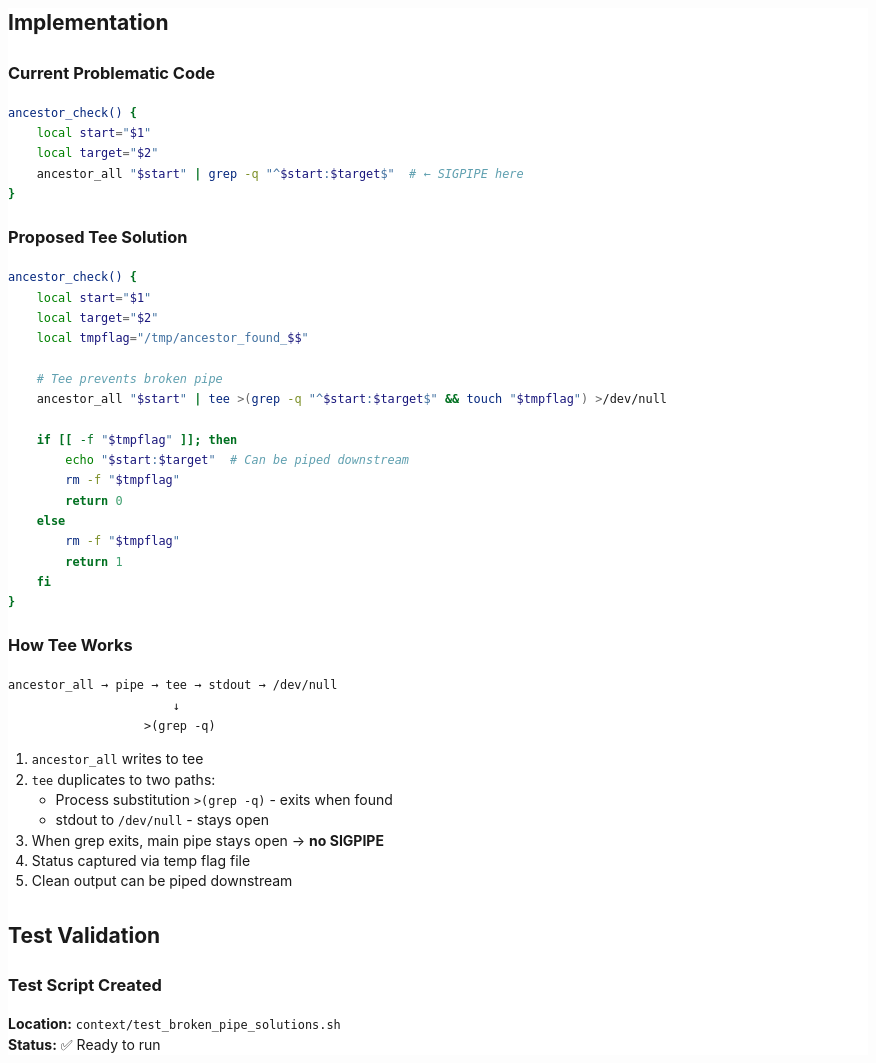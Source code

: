 ## Implementation

### Current Problematic Code
```bash
ancestor_check() {
    local start="$1" 
    local target="$2"
    ancestor_all "$start" | grep -q "^$start:$target$"  # ← SIGPIPE here
}
```

### Proposed Tee Solution
```bash
ancestor_check() {
    local start="$1"
    local target="$2"
    local tmpflag="/tmp/ancestor_found_$$"
    
    # Tee prevents broken pipe
    ancestor_all "$start" | tee >(grep -q "^$start:$target$" && touch "$tmpflag") >/dev/null
    
    if [[ -f "$tmpflag" ]]; then
        echo "$start:$target"  # Can be piped downstream
        rm -f "$tmpflag"
        return 0
    else
        rm -f "$tmpflag"
        return 1
    fi
}
```

### How Tee Works
```
ancestor_all → pipe → tee → stdout → /dev/null
                       ↓
                   >(grep -q)
```

1. `ancestor_all` writes to tee
2. `tee` duplicates to two paths:
   - Process substitution `>(grep -q)` - exits when found
   - stdout to `/dev/null` - stays open
3. When grep exits, main pipe stays open → **no SIGPIPE**
4. Status captured via temp flag file
5. Clean output can be piped downstream

## Test Validation

### Test Script Created
**Location:** `context/test_broken_pipe_solutions.sh`  
**Status:** ✅ Ready to run
